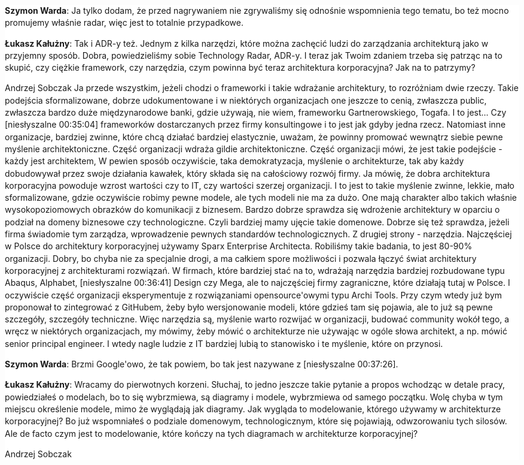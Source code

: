 **Szymon Warda**: Ja tylko dodam, że przed nagrywaniem nie zgrywaliśmy się odnośnie wspomnienia tego tematu, bo też mocno promujemy właśnie radar, więc jest to totalnie przypadkowe.

**Łukasz Kałużny**: Tak i ADR-y też. Jednym z kilka narzędzi, które można zachęcić ludzi do zarządzania architekturą jako w przyjemny sposób. Dobra, powiedzieliśmy sobie Technology Radar, ADR-y. I teraz jak Twoim zdaniem trzeba się patrząc na to skupić, czy ciężkie framework, czy narzędzia, czym powinna być teraz architektura korporacyjna? Jak na to patrzymy?

Andrzej Sobczak
Ja przede wszystkim, jeżeli chodzi o frameworki i takie wdrażanie architektury, to rozróżniam dwie rzeczy. Takie podejścia sformalizowane, dobrze udokumentowane i w niektórych organizacjach one jeszcze to cenią, zwłaszcza public, zwłaszcza bardzo duże międzynarodowe banki, gdzie używają, nie wiem, frameworku Gartnerowskiego, Togafa. I to jest... Czy [niesłyszalne 00:35:04] frameworków dostarczanych przez firmy konsultingowe i to jest jak gdyby jedna rzecz. Natomiast inne organizacje, bardziej zwinne, które chcą działać bardziej elastycznie, uważam, że powinny promować wewnątrz siebie pewne myślenie architektoniczne. Część organizacji wdraża gildie architektoniczne. Część organizacji mówi, że jest takie podejście - każdy jest architektem, W pewien sposób oczywiście, taka demokratyzacja, myślenie o architekturze, tak aby każdy dobudowywał przez swoje działania kawałek, który składa się na całościowy rozwój firmy. Ja mówię, że dobra architektura korporacyjna powoduje wzrost wartości czy to IT, czy wartości szerzej organizacji. I to jest to takie myślenie zwinne, lekkie, mało sformalizowane, gdzie oczywiście robimy pewne modele, ale tych modeli nie ma za dużo. One mają charakter albo takich właśnie wysokopoziomowych obrazków do komunikacji z biznesem. Bardzo dobrze sprawdza się wdrożenie architektury w oparciu o podział na domeny biznesowe czy technologiczne. Czyli bardziej mamy ujęcie takie domenowe. Dobrze się też sprawdza, jeżeli firma świadomie tym zarządza, wprowadzenie pewnych standardów technologicznych. Z drugiej strony - narzędzia. Najczęściej w Polsce do architektury korporacyjnej używamy Sparx Enterprise Architecta. Robiliśmy takie badania, to jest 80-90% organizacji. Dobry, bo chyba nie za specjalnie drogi, a ma całkiem spore możliwości i pozwala łączyć świat architektury korporacyjnej z architekturami rozwiązań. W firmach, które bardziej stać na to, wdrażają narzędzia bardziej rozbudowane typu Abaqus, Alphabet, [niesłyszalne 00:36:41] Design czy Mega, ale to najczęściej firmy zagraniczne, które działają tutaj w Polsce. I oczywiście część organizacji eksperymentuje z rozwiązaniami opensource'owymi typu Archi Tools. Przy czym wtedy już bym proponował to zintegrować z GitHubem, żeby było wersjonowanie modeli, które gdzieś tam się pojawia, ale to już są pewne szczegóły, szczegóły techniczne. Więc narzędzia są, myślenie warto rozwijać w organizacji, budować community wokół tego, a wręcz w niektórych organizacjach, my mówimy, żeby mówić o architekturze nie używając w ogóle słowa architekt, a np. mówić senior principal engineer. I wtedy nagle ludzie z IT bardziej lubią to stanowisko i te myślenie, które on przynosi.

**Szymon Warda**: Brzmi Google'owo, że tak powiem, bo tak jest nazywane z [niesłyszalne 00:37:26].

**Łukasz Kałużny**: Wracamy do pierwotnych korzeni. Słuchaj, to jedno jeszcze takie pytanie a propos wchodząc w detale pracy, powiedziałeś o modelach, bo to się wybrzmiewa, są diagramy i modele, wybrzmiewa od samego początku. Wolę chyba w tym miejscu określenie modele, mimo że wyglądają jak diagramy. Jak wygląda to modelowanie, którego używamy w architekturze korporacyjnej? Bo już wspomniałeś o podziale domenowym, technologicznym, które się pojawiają, odwzorowaniu tych silosów. Ale de facto czym jest to modelowanie, które kończy na tych diagramach w architekturze korporacyjnej?

Andrzej Sobczak